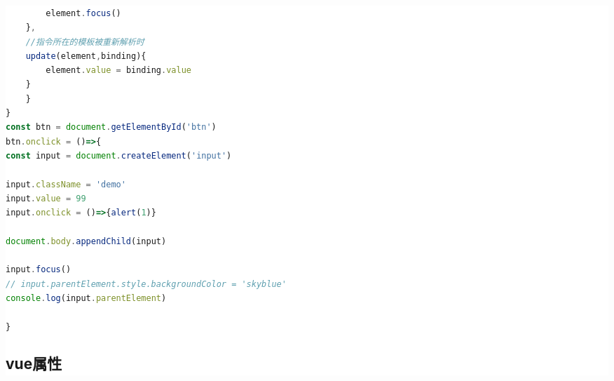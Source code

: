 ```js
        element.focus()
    },
    //指令所在的模板被重新解析时
    update(element,binding){
        element.value = binding.value
    }
    }
}
const btn = document.getElementById('btn')
btn.onclick = ()=>{
const input = document.createElement('input')

input.className = 'demo'
input.value = 99
input.onclick = ()=>{alert(1)}

document.body.appendChild(input)

input.focus()
// input.parentElement.style.backgroundColor = 'skyblue'
console.log(input.parentElement)

}
```





## vue属性

